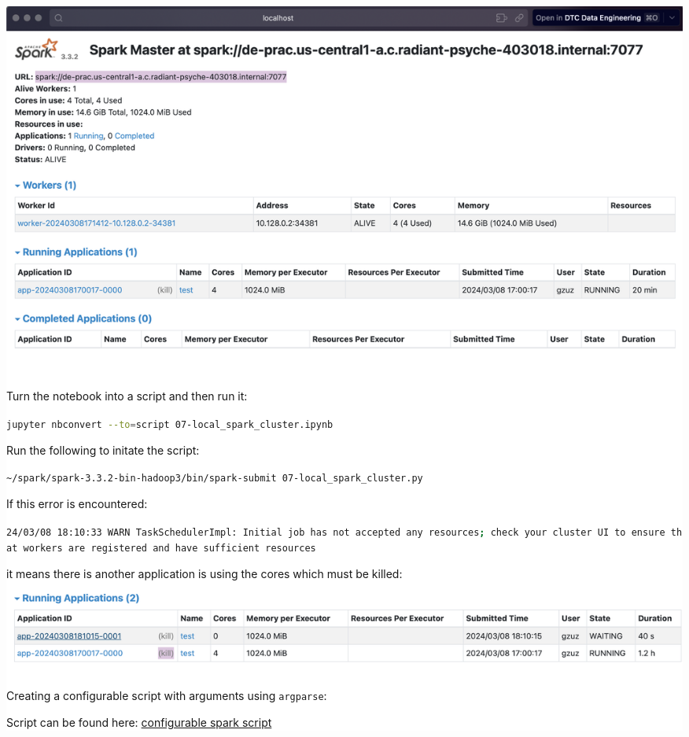 ![Alt text](code/data/images/image-3.png)

Turn the notebook into a script and then run it:

```bash
jupyter nbconvert --to=script 07-local_spark_cluster.ipynb
```

Run the following to initate the script:

```bash
~/spark/spark-3.3.2-bin-hadoop3/bin/spark-submit 07-local_spark_cluster.py
```

If this error is encountered:
```bash
24/03/08 18:10:33 WARN TaskSchedulerImpl: Initial job has not accepted any resources; check your cluster UI to ensure that workers are registered and have sufficient resources
```
it means there is another application is using the cores which must be killed:

![Alt text](code/data/images/image-4.png)

Creating a configurable script with arguments using `argparse`:

Script can be found here: [configurable spark script](code/07-local_spark_cluster-configurable.py)
